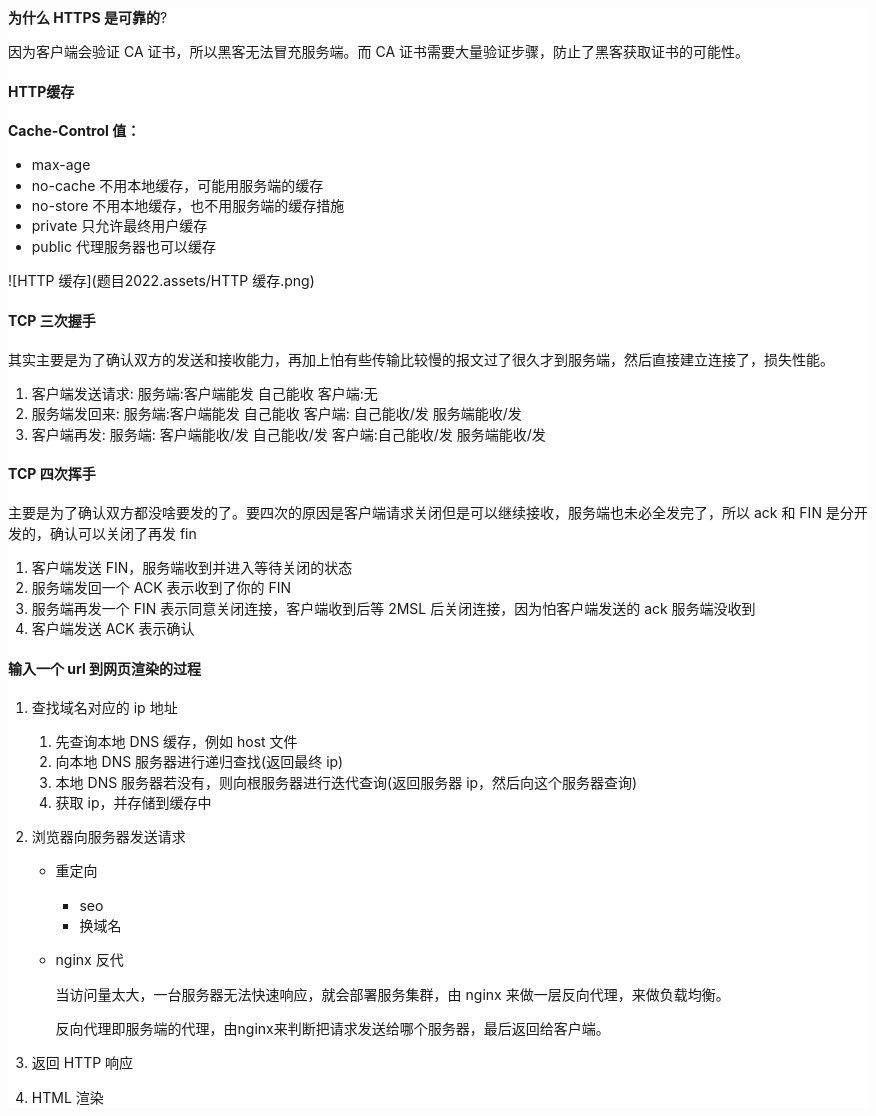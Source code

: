 **为什么 HTTPS 是可靠的**?

因为客户端会验证 CA 证书，所以黑客无法冒充服务端。而 CA 证书需要大量验证步骤，防止了黑客获取证书的可能性。

#### HTTP缓存

**Cache-Control 值：**

- max-age
- no-cache 不用本地缓存，可能用服务端的缓存
- no-store 不用本地缓存，也不用服务端的缓存措施
- private 只允许最终用户缓存
- public 代理服务器也可以缓存

![HTTP 缓存](题目2022.assets/HTTP 缓存.png)

#### TCP 三次握手

其实主要是为了确认双方的发送和接收能力，再加上怕有些传输比较慢的报文过了很久才到服务端，然后直接建立连接了，损失性能。

1. 客户端发送请求: 服务端:客户端能发 自己能收 客户端:无
2. 服务端发回来: 服务端:客户端能发 自己能收 客户端: 自己能收/发 服务端能收/发
3. 客户端再发: 服务端: 客户端能收/发 自己能收/发 客户端:自己能收/发 服务端能收/发

#### TCP 四次挥手

主要是为了确认双方都没啥要发的了。要四次的原因是客户端请求关闭但是可以继续接收，服务端也未必全发完了，所以 ack 和 FIN 是分开发的，确认可以关闭了再发 fin

1. 客户端发送 FIN，服务端收到并进入等待关闭的状态
2. 服务端发回一个 ACK 表示收到了你的 FIN
3. 服务端再发一个 FIN 表示同意关闭连接，客户端收到后等 2MSL 后关闭连接，因为怕客户端发送的 ack 服务端没收到
4. 客户端发送 ACK 表示确认

#### 输入一个 url 到网页渲染的过程

1. 查找域名对应的 ip 地址

   1. 先查询本地 DNS 缓存，例如 host 文件
   2. 向本地 DNS 服务器进行递归查找(返回最终 ip)
   3. 本地 DNS 服务器若没有，则向根服务器进行迭代查询(返回服务器 ip，然后向这个服务器查询)
   4. 获取 ip，并存储到缓存中

2. 浏览器向服务器发送请求

   - 重定向

     - seo
     - 换域名

   - nginx 反代

     当访问量太大，一台服务器无法快速响应，就会部署服务集群，由 nginx 来做一层反向代理，来做负载均衡。

     反向代理即服务端的代理，由nginx来判断把请求发送给哪个服务器，最后返回给客户端。

3. 返回 HTTP 响应

4. HTML 渲染
